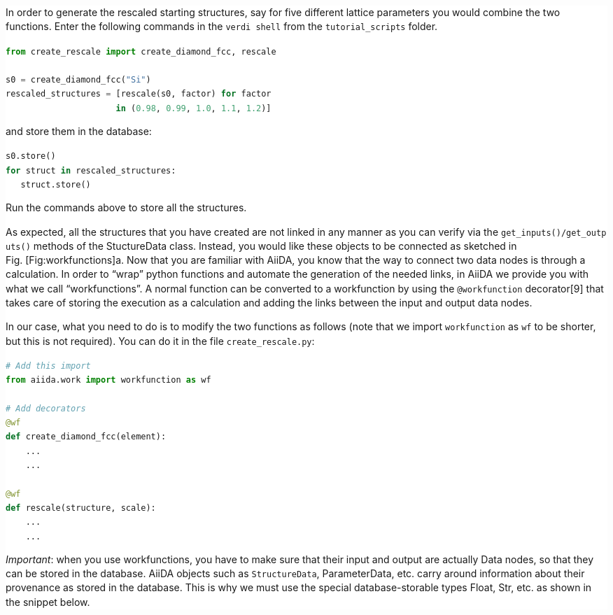 In order to generate the rescaled starting structures, say for five different lattice parameters you would combine the two functions. Enter the following commands in the `verdi shell` from the `tutorial_scripts` folder.

``` python
from create_rescale import create_diamond_fcc, rescale

s0 = create_diamond_fcc("Si")
rescaled_structures = [rescale(s0, factor) for factor 
                      in (0.98, 0.99, 1.0, 1.1, 1.2)]
```

and store them in the database:

``` python
s0.store()
for struct in rescaled_structures:
   struct.store()
```

Run the commands above to store all the structures.

As expected, all the structures that you have created are not linked in any manner as you can verify via the `get_inputs()/get_outputs()` methods of the StuctureData class. Instead, you would like these objects to be connected as sketched in Fig. [Fig:workfunctions]a. Now that you are familiar with AiiDA, you know that the way to connect two data nodes is through a calculation. In order to “wrap” python functions and automate the generation of the needed links, in AiiDA we provide you with what we call “workfunctions”. A normal function can be converted to a workfunction by using the `@workfunction` decorator[9] that takes care of storing the execution as a calculation and adding the links between the input and output data nodes.

In our case, what you need to do is to modify the two functions as follows (note that we import `workfunction` as `wf` to be shorter, but this is not required). You can do it in the file `create_rescale.py`:

``` python
# Add this import
from aiida.work import workfunction as wf
 
# Add decorators
@wf
def create_diamond_fcc(element):
    ...
    ...
 
@wf
def rescale(structure, scale):
    ...
    ...
```

*Important*: when you use workfunctions, you have to make sure that their input and output are actually Data nodes, so that they can be stored in the database. AiiDA objects such as `StructureData`, ParameterData, etc. carry around information about their provenance as stored in the database. This is why we must use the special database-storable types Float, Str, etc. as shown in the snippet below.
